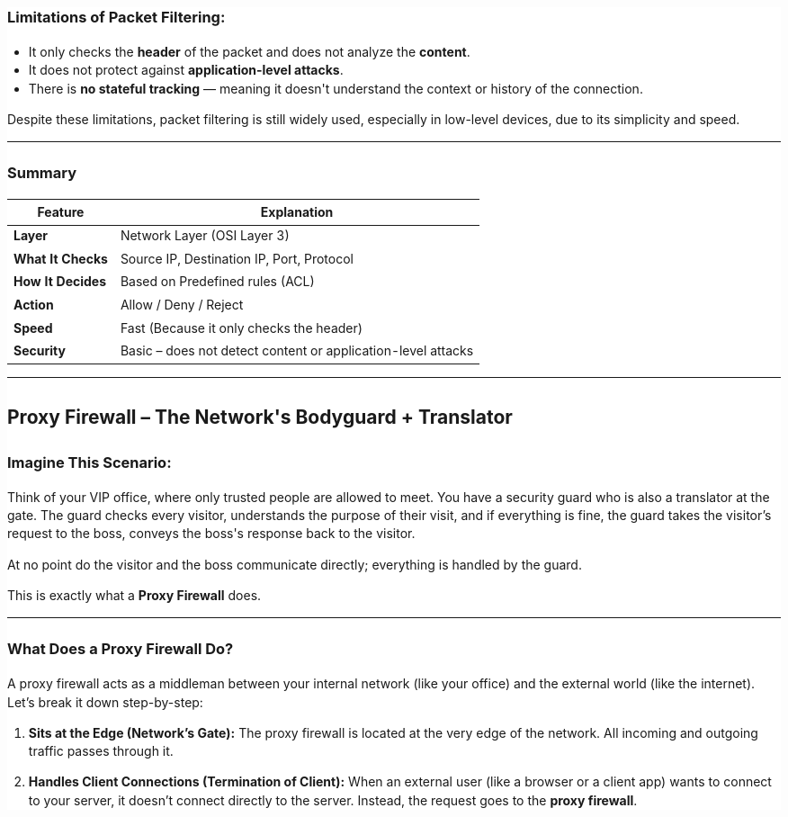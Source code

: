 ### Limitations of Packet Filtering:

- It only checks the **header** of the packet and does not analyze the **content**.
- It does not protect against **application-level attacks**.
- There is **no stateful tracking** — meaning it doesn't understand the context or history of the connection.

Despite these limitations, packet filtering is still widely used, especially in low-level devices, due to its simplicity and speed.

---

### Summary

| **Feature**            | **Explanation**                              |
|------------------------|----------------------------------------------|
| **Layer**              | Network Layer (OSI Layer 3)                  |
| **What It Checks**     | Source IP, Destination IP, Port, Protocol   |
| **How It Decides**     | Based on Predefined rules (ACL)             |
| **Action**             | Allow / Deny / Reject                       |
| **Speed**              | Fast (Because it only checks the header)    |
| **Security**           | Basic – does not detect content or application-level attacks |

---

## Proxy Firewall – The Network's Bodyguard + Translator

### Imagine This Scenario:

Think of your VIP office, where only trusted people are allowed to meet. You have a security guard who is also a translator at the gate. The guard checks every visitor, understands the purpose of their visit, and if everything is fine, the guard takes the visitor’s request to the boss, conveys the boss's response back to the visitor. 

At no point do the visitor and the boss communicate directly; everything is handled by the guard.

This is exactly what a **Proxy Firewall** does.

---

### What Does a Proxy Firewall Do?

A proxy firewall acts as a middleman between your internal network (like your office) and the external world (like the internet). Let’s break it down step-by-step:

1. **Sits at the Edge (Network’s Gate):**
   The proxy firewall is located at the very edge of the network. All incoming and outgoing traffic passes through it.

2. **Handles Client Connections (Termination of Client):**
   When an external user (like a browser or a client app) wants to connect to your server, it doesn’t connect directly to the server. Instead, the request goes to the **proxy firewall**.
